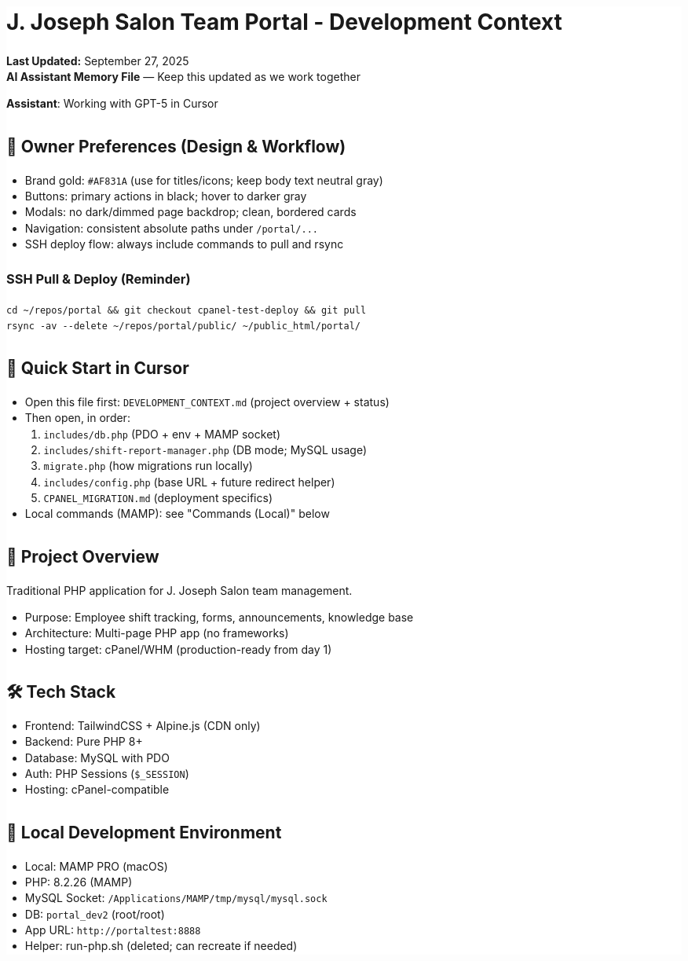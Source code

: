 # J. Joseph Salon Team Portal - Development Context
**Last Updated:** September 27, 2025  
**AI Assistant Memory File** — Keep this updated as we work together

**Assistant**: Working with GPT-5 in Cursor

## 👤 Owner Preferences (Design & Workflow)
- Brand gold: `#AF831A` (use for titles/icons; keep body text neutral gray)
- Buttons: primary actions in black; hover to darker gray
- Modals: no dark/dimmed page backdrop; clean, bordered cards
- Navigation: consistent absolute paths under `/portal/...`
- SSH deploy flow: always include commands to pull and rsync

### SSH Pull & Deploy (Reminder)
```
cd ~/repos/portal && git checkout cpanel-test-deploy && git pull
rsync -av --delete ~/repos/portal/public/ ~/public_html/portal/
```

## 🚀 Quick Start in Cursor
- Open this file first: `DEVELOPMENT_CONTEXT.md` (project overview + status)
- Then open, in order:
  1) `includes/db.php` (PDO + env + MAMP socket)
  2) `includes/shift-report-manager.php` (DB mode; MySQL usage)
  3) `migrate.php` (how migrations run locally)
  4) `includes/config.php` (base URL + future redirect helper)
  5) `CPANEL_MIGRATION.md` (deployment specifics)
- Local commands (MAMP): see "Commands (Local)" below

## 🎯 Project Overview
Traditional PHP application for J. Joseph Salon team management.
- Purpose: Employee shift tracking, forms, announcements, knowledge base
- Architecture: Multi-page PHP app (no frameworks)
- Hosting target: cPanel/WHM (production-ready from day 1)

## 🛠 Tech Stack
- Frontend: TailwindCSS + Alpine.js (CDN only)
- Backend: Pure PHP 8+
- Database: MySQL with PDO
- Auth: PHP Sessions (`$_SESSION`)
- Hosting: cPanel-compatible

## 🧪 Local Development Environment
- Local: MAMP PRO (macOS)
- PHP: 8.2.26 (MAMP)
- MySQL Socket: `/Applications/MAMP/tmp/mysql/mysql.sock`
- DB: `portal_dev2` (root/root)
- App URL: `http://portaltest:8888`
- Helper: run-php.sh (deleted; can recreate if needed)
